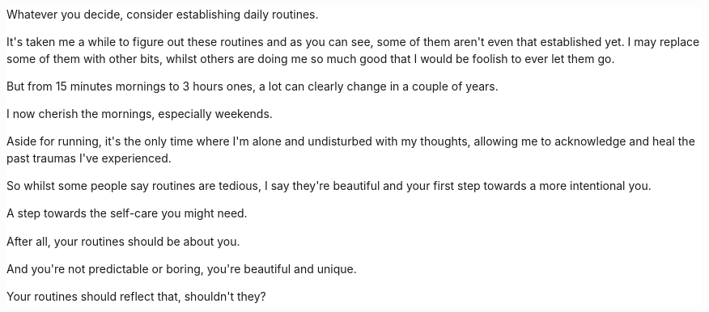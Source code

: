 Whatever you decide, consider establishing daily routines.

It's taken me a while to figure out these routines and as you can see, some of them aren't even that established yet. I may replace some of them with other bits, whilst others are doing me so much good that I would be foolish to ever let them go.

But from 15 minutes mornings to 3 hours ones, a lot can clearly change in a couple of years.

I now cherish the mornings, especially weekends.

Aside for running, it's the only time where I'm alone and undisturbed with my thoughts, allowing me to acknowledge and heal the past traumas I've experienced.

So whilst some people say routines are tedious, I say they're beautiful and your first step towards a more intentional you.

A step towards the self-care you might need.

After all, your routines should be about you.

And you're not predictable or boring, you're beautiful and unique.

Your routines should reflect that, shouldn't they?

[hasbean]: https://www.hasbean.co.uk/products/ethiopia-ana-sora
[cider]: https://www.hollandandbarrett.com/shop/product/bragg-organic-apple-cider-vinegar-with-the-mother-60013385
[mind]: https://www.goodreads.com/book/show/11324722-the-righteous-mind
[sleep]: https://www.goodreads.com/book/show/34466963-why-we-sleep

